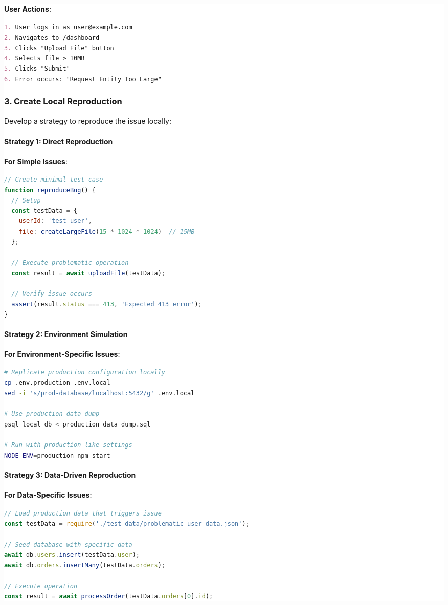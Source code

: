 **User Actions**:
```markdown
1. User logs in as user@example.com
2. Navigates to /dashboard
3. Clicks "Upload File" button
4. Selects file > 10MB
5. Clicks "Submit"
6. Error occurs: "Request Entity Too Large"
```

### 3. Create Local Reproduction

Develop a strategy to reproduce the issue locally:

#### Strategy 1: Direct Reproduction

**For Simple Issues**:
```javascript
// Create minimal test case
function reproduceBug() {
  // Setup
  const testData = {
    userId: 'test-user',
    file: createLargeFile(15 * 1024 * 1024)  // 15MB
  };

  // Execute problematic operation
  const result = await uploadFile(testData);

  // Verify issue occurs
  assert(result.status === 413, 'Expected 413 error');
}
```

#### Strategy 2: Environment Simulation

**For Environment-Specific Issues**:
```bash
# Replicate production configuration locally
cp .env.production .env.local
sed -i 's/prod-database/localhost:5432/g' .env.local

# Use production data dump
psql local_db < production_data_dump.sql

# Run with production-like settings
NODE_ENV=production npm start
```

#### Strategy 3: Data-Driven Reproduction

**For Data-Specific Issues**:
```javascript
// Load production data that triggers issue
const testData = require('./test-data/problematic-user-data.json');

// Seed database with specific data
await db.users.insert(testData.user);
await db.orders.insertMany(testData.orders);

// Execute operation
const result = await processOrder(testData.orders[0].id);
```
